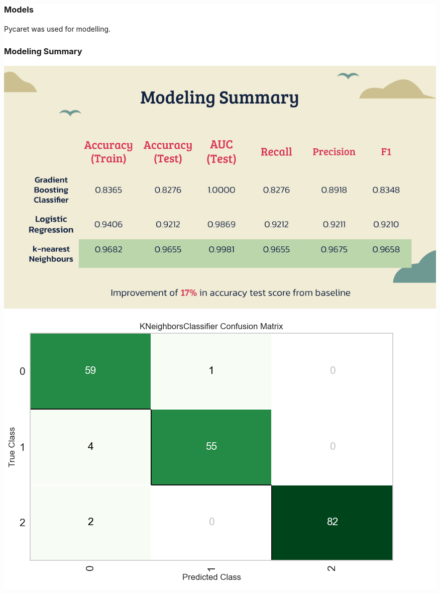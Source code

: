 ### Models
Pycaret was used for modelling.

### Modeling Summary
![](images/modeling_summary.png)

![](images/cm.png)

